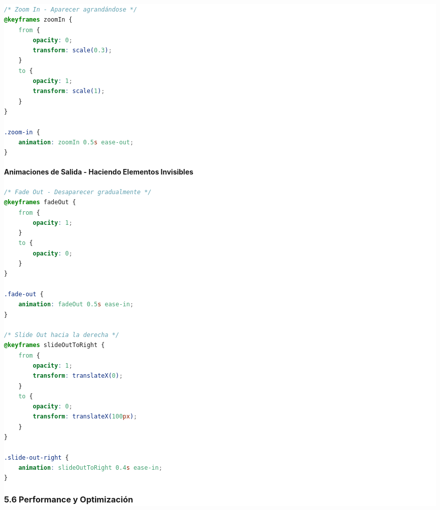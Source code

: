 ```css
/* Zoom In - Aparecer agrandándose */
@keyframes zoomIn {
    from {
        opacity: 0;
        transform: scale(0.3);
    }
    to {
        opacity: 1;
        transform: scale(1);
    }
}

.zoom-in {
    animation: zoomIn 0.5s ease-out;
}
```

#### Animaciones de Salida - Haciendo Elementos Invisibles

```css
/* Fade Out - Desaparecer gradualmente */
@keyframes fadeOut {
    from {
        opacity: 1;
    }
    to {
        opacity: 0;
    }
}

.fade-out {
    animation: fadeOut 0.5s ease-in;
}

/* Slide Out hacia la derecha */
@keyframes slideOutToRight {
    from {
        opacity: 1;
        transform: translateX(0);
    }
    to {
        opacity: 0;
        transform: translateX(100px);
    }
}

.slide-out-right {
    animation: slideOutToRight 0.4s ease-in;
}
```

### 5.6 Performance y Optimización
